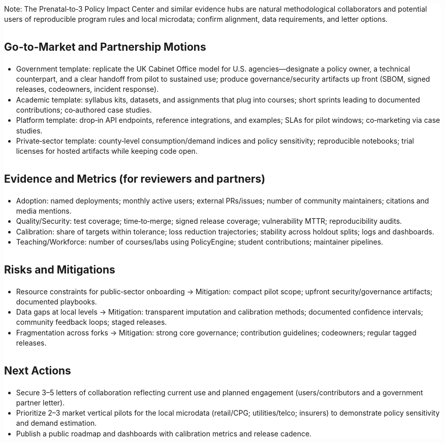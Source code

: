 Note: The Prenatal‑to‑3 Policy Impact Center and similar evidence hubs are natural methodological collaborators and potential users of reproducible program rules and local microdata; confirm alignment, data requirements, and letter options.

## Go‑to‑Market and Partnership Motions

- Government template: replicate the UK Cabinet Office model for U.S. agencies—designate a policy owner, a technical counterpart, and a clear handoff from pilot to sustained use; produce governance/security artifacts up front (SBOM, signed releases, codeowners, incident response).
- Academic template: syllabus kits, datasets, and assignments that plug into courses; short sprints leading to documented contributions; co‑authored case studies.
- Platform template: drop‑in API endpoints, reference integrations, and examples; SLAs for pilot windows; co‑marketing via case studies.
- Private‑sector template: county‑level consumption/demand indices and policy sensitivity; reproducible notebooks; trial licenses for hosted artifacts while keeping code open.

## Evidence and Metrics (for reviewers and partners)

- Adoption: named deployments; monthly active users; external PRs/issues; number of community maintainers; citations and media mentions.
- Quality/Security: test coverage; time‑to‑merge; signed release coverage; vulnerability MTTR; reproducibility audits.
- Calibration: share of targets within tolerance; loss reduction trajectories; stability across holdout splits; logs and dashboards.
- Teaching/Workforce: number of courses/labs using PolicyEngine; student contributions; maintainer pipelines.

## Risks and Mitigations

- Resource constraints for public‑sector onboarding → Mitigation: compact pilot scope; upfront security/governance artifacts; documented playbooks.
- Data gaps at local levels → Mitigation: transparent imputation and calibration methods; documented confidence intervals; community feedback loops; staged releases.
- Fragmentation across forks → Mitigation: strong core governance; contribution guidelines; codeowners; regular tagged releases.

## Next Actions

- Secure 3–5 letters of collaboration reflecting current use and planned engagement (users/contributors and a government partner letter).
- Prioritize 2–3 market vertical pilots for the local microdata (retail/CPG; utilities/telco; insurers) to demonstrate policy sensitivity and demand estimation.
- Publish a public roadmap and dashboards with calibration metrics and release cadence.

